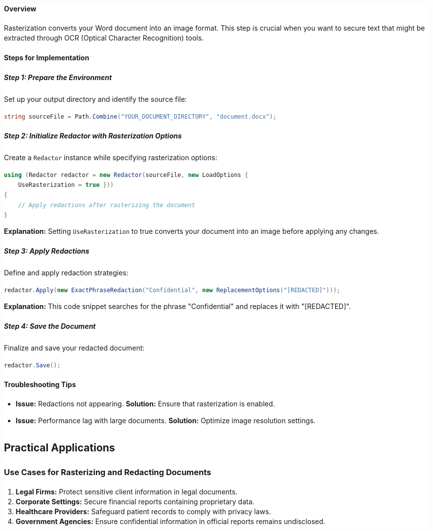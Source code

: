 #### Overview
Rasterization converts your Word document into an image format. This step is crucial when you want to secure text that might be extracted through OCR (Optical Character Recognition) tools.

#### Steps for Implementation

##### Step 1: Prepare the Environment
Set up your output directory and identify the source file:

```csharp
string sourceFile = Path.Combine("YOUR_DOCUMENT_DIRECTORY", "document.docx");
```

##### Step 2: Initialize Redactor with Rasterization Options
Create a `Redactor` instance while specifying rasterization options:

```csharp
using (Redactor redactor = new Redactor(sourceFile, new LoadOptions { 
    UseRasterization = true }))
{
    // Apply redactions after rasterizing the document
}
```

**Explanation:** Setting `UseRasterization` to true converts your document into an image before applying any changes.

##### Step 3: Apply Redactions
Define and apply redaction strategies:

```csharp
redactor.Apply(new ExactPhraseRedaction("Confidential", new ReplacementOptions("[REDACTED]")));
```

**Explanation:** This code snippet searches for the phrase "Confidential" and replaces it with "[REDACTED]".

##### Step 4: Save the Document
Finalize and save your redacted document:

```csharp
redactor.Save();
```

#### Troubleshooting Tips
- **Issue:** Redactions not appearing. 
  **Solution:** Ensure that rasterization is enabled.
  
- **Issue:** Performance lag with large documents. 
  **Solution:** Optimize image resolution settings.

## Practical Applications

### Use Cases for Rasterizing and Redacting Documents
1. **Legal Firms:** Protect sensitive client information in legal documents.
2. **Corporate Settings:** Secure financial reports containing proprietary data.
3. **Healthcare Providers:** Safeguard patient records to comply with privacy laws.
4. **Government Agencies:** Ensure confidential information in official reports remains undisclosed.
